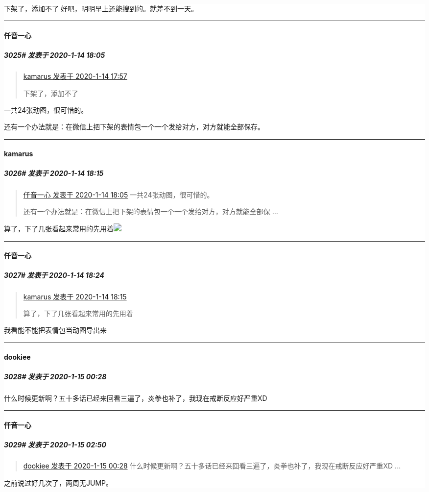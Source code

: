 下架了，添加不了</blockquote>
好吧，明明早上还能搜到的。就差不到一天。

*****

####  仟音一心  
##### 3025#       发表于 2020-1-14 18:05

<blockquote><a href="httphttps://bbs.saraba1st.com/2b/forum.php?mod=redirect&amp;goto=findpost&amp;pid=46184154&amp;ptid=1794543" target="_blank">kamarus 发表于 2020-1-14 17:57</a>

下架了，添加不了</blockquote>
一共24张动图，很可惜的。

还有一个办法就是：在微信上把下架的表情包一个一个发给对方，对方就能全部保存。

*****

####  kamarus  
##### 3026#       发表于 2020-1-14 18:15

<blockquote><a href="httphttps://bbs.saraba1st.com/2b/forum.php?mod=redirect&amp;goto=findpost&amp;pid=46184229&amp;ptid=1794543" target="_blank">仟音一心 发表于 2020-1-14 18:05</a>
一共24张动图，很可惜的。

还有一个办法就是：在微信上把下架的表情包一个一个发给对方，对方就能全部保 ...</blockquote>
算了，下了几张看起来常用的先用着<img src="https://static.saraba1st.com/image/smiley/face2017/123.png" referrerpolicy="no-referrer">

*****

####  仟音一心  
##### 3027#       发表于 2020-1-14 18:24

<blockquote><a href="httphttps://bbs.saraba1st.com/2b/forum.php?mod=redirect&amp;goto=findpost&amp;pid=46184327&amp;ptid=1794543" target="_blank">kamarus 发表于 2020-1-14 18:15</a>

算了，下了几张看起来常用的先用着</blockquote>
我看能不能把表情包当动图导出来

*****

####  dookiee  
##### 3028#       发表于 2020-1-15 00:28

什么时候更新啊？五十多话已经来回看三遍了，炎拳也补了，我现在戒断反应好严重XD

*****

####  仟音一心  
##### 3029#       发表于 2020-1-15 02:50

<blockquote><a href="httphttps://bbs.saraba1st.com/2b/forum.php?mod=redirect&amp;goto=findpost&amp;pid=46187302&amp;ptid=1794543" target="_blank">dookiee 发表于 2020-1-15 00:28</a>
什么时候更新啊？五十多话已经来回看三遍了，炎拳也补了，我现在戒断反应好严重XD ...</blockquote>
之前说过好几次了，两周无JUMP。
